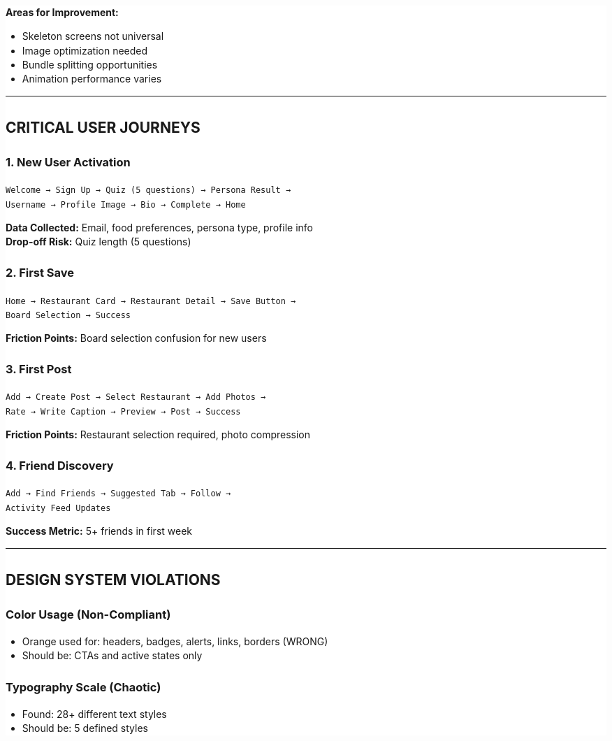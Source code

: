 **Areas for Improvement:**
- Skeleton screens not universal
- Image optimization needed
- Bundle splitting opportunities
- Animation performance varies

---

## CRITICAL USER JOURNEYS

### 1. New User Activation
```
Welcome → Sign Up → Quiz (5 questions) → Persona Result → 
Username → Profile Image → Bio → Complete → Home
```
**Data Collected:** Email, food preferences, persona type, profile info  
**Drop-off Risk:** Quiz length (5 questions)

### 2. First Save
```
Home → Restaurant Card → Restaurant Detail → Save Button → 
Board Selection → Success
```
**Friction Points:** Board selection confusion for new users

### 3. First Post
```
Add → Create Post → Select Restaurant → Add Photos → 
Rate → Write Caption → Preview → Post → Success
```
**Friction Points:** Restaurant selection required, photo compression

### 4. Friend Discovery
```
Add → Find Friends → Suggested Tab → Follow → 
Activity Feed Updates
```
**Success Metric:** 5+ friends in first week

---

## DESIGN SYSTEM VIOLATIONS

### Color Usage (Non-Compliant)
- Orange used for: headers, badges, alerts, links, borders (WRONG)
- Should be: CTAs and active states only

### Typography Scale (Chaotic)
- Found: 28+ different text styles
- Should be: 5 defined styles
